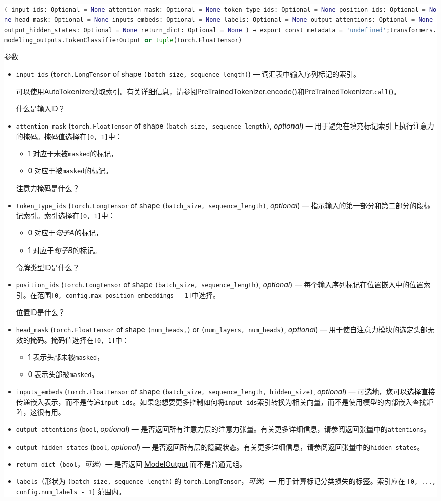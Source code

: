 ```py
( input_ids: Optional = None attention_mask: Optional = None token_type_ids: Optional = None position_ids: Optional = None head_mask: Optional = None inputs_embeds: Optional = None labels: Optional = None output_attentions: Optional = None output_hidden_states: Optional = None return_dict: Optional = None ) → export const metadata = 'undefined';transformers.modeling_outputs.TokenClassifierOutput or tuple(torch.FloatTensor)
```

参数

+   `input_ids` (`torch.LongTensor` of shape `(batch_size, sequence_length)`) — 词汇表中输入序列标记的索引。

    可以使用[AutoTokenizer](/docs/transformers/v4.37.2/en/model_doc/auto#transformers.AutoTokenizer)获取索引。有关详细信息，请参阅[PreTrainedTokenizer.encode()](/docs/transformers/v4.37.2/en/internal/tokenization_utils#transformers.PreTrainedTokenizerBase.encode)和[PreTrainedTokenizer.`call`()](/docs/transformers/v4.37.2/en/internal/tokenization_utils#transformers.PreTrainedTokenizerBase.__call__)。

    [什么是输入ID？](../glossary#input-ids)

+   `attention_mask` (`torch.FloatTensor` of shape `(batch_size, sequence_length)`, *optional*) — 用于避免在填充标记索引上执行注意力的掩码。掩码值选择在`[0, 1]`中：

    +   1 对应于未被`masked`的标记，

    +   0 对应于被`masked`的标记。

    [注意力掩码是什么？](../glossary#attention-mask)

+   `token_type_ids` (`torch.LongTensor` of shape `(batch_size, sequence_length)`, *optional*) — 指示输入的第一部分和第二部分的段标记索引。索引选择在`[0, 1]`中：

    +   0 对应于*句子A*的标记，

    +   1 对应于*句子B*的标记。

    [令牌类型ID是什么？](../glossary#token-type-ids)

+   `position_ids` (`torch.LongTensor` of shape `(batch_size, sequence_length)`, *optional*) — 每个输入序列标记在位置嵌入中的位置索引。在范围`[0, config.max_position_embeddings - 1]`中选择。

    [位置ID是什么？](../glossary#position-ids)

+   `head_mask` (`torch.FloatTensor` of shape `(num_heads,)` or `(num_layers, num_heads)`, *optional*) — 用于使自注意力模块的选定头部无效的掩码。掩码值选择在`[0, 1]`中：

    +   1 表示头部未被`masked`，

    +   0 表示头部被`masked`。

+   `inputs_embeds` (`torch.FloatTensor` of shape `(batch_size, sequence_length, hidden_size)`, *optional*) — 可选地，您可以选择直接传递嵌入表示，而不是传递`input_ids`。如果您想要更多控制如何将`input_ids`索引转换为相关向量，而不是使用模型的内部嵌入查找矩阵，这很有用。

+   `output_attentions` (`bool`, *optional*) — 是否返回所有注意力层的注意力张量。有关更多详细信息，请参阅返回张量中的`attentions`。

+   `output_hidden_states` (`bool`, *optional*) — 是否返回所有层的隐藏状态。有关更多详细信息，请参阅返回张量中的`hidden_states`。

+   `return_dict`（`bool`，*可选*）— 是否返回 [ModelOutput](/docs/transformers/v4.37.2/en/main_classes/output#transformers.utils.ModelOutput) 而不是普通元组。

+   `labels`（形状为 `(batch_size, sequence_length)` 的 `torch.LongTensor`，*可选*）— 用于计算标记分类损失的标签。索引应在 `[0, ..., config.num_labels - 1]` 范围内。
